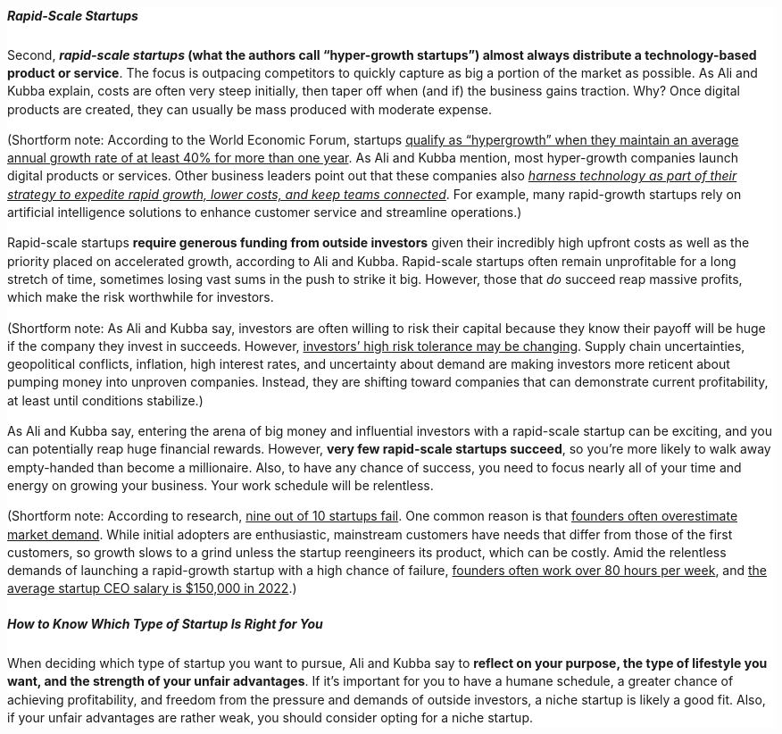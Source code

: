 ##### Rapid-Scale Startups

Second, **_rapid-scale startups_ (what the authors call “hyper-growth startups”) almost always distribute a technology-based product or service**. The focus is outpacing competitors to quickly capture as big a portion of the market as possible. As Ali and Kubba explain, costs are often very steep initially, then taper off when (and if) the business gains traction. Why? Once digital products are created, they can usually be mass produced with moderate expense.

(Shortform note: According to the World Economic Forum, startups [qualify as “hypergrowth” when they maintain an average annual growth rate of at least 40% for more than one year](https://www.ideamotive.co/blog/what-is-hypergrowth-and-how-can-your-startup-achieve-it). As Ali and Kubba mention, most hyper-growth companies launch digital products or services. Other business leaders point out that these companies also _[harness technology as part of their strategy to expedite rapid growth, lower costs, and keep teams connected](https://www.flashmobcomputing.org/examples-of-startups-using-hypergrowth/)_. For example, many rapid-growth startups rely on artificial intelligence solutions to enhance customer service and streamline operations.)

Rapid-scale startups **require generous funding from outside investors** given their incredibly high upfront costs as well as the priority placed on accelerated growth, according to Ali and Kubba. Rapid-scale startups often remain unprofitable for a long stretch of time, sometimes losing vast sums in the push to strike it big. However, those that _do_ succeed reap massive profits, which make the risk worthwhile for investors.

(Shortform note: As Ali and Kubba say, investors are often willing to risk their capital because they know their payoff will be huge if the company they invest in succeeds. However, [investors’ high risk tolerance may be changing](https://economictimes.indiatimes.com/tech/technology/era-of-being-rewarded-for-hypergrowth-at-any-costs-is-quickly-coming-to-an-end-sequoia-tells-startup-founders/articleshow/91789822.cms). Supply chain uncertainties, geopolitical conflicts, inflation, high interest rates, and uncertainty about demand are making investors more reticent about pumping money into unproven companies. Instead, they are shifting toward companies that can demonstrate current profitability, at least until conditions stabilize.)

As Ali and Kubba say, entering the arena of big money and influential investors with a rapid-scale startup can be exciting, and you can potentially reap huge financial rewards. However, **very few rapid-scale startups succeed**, so you’re more likely to walk away empty-handed than become a millionaire. Also, to have any chance of success, you need to focus nearly all of your time and energy on growing your business. Your work schedule will be relentless.

(Shortform note: According to research, [nine out of 10 startups fail](https://www.forbes.com/sites/alejandrocremades/2018/08/02/how-venture-capital-works/?sh=23fff7111b14). One common reason is that [founders often overestimate market demand](https://hbr.org/2021/05/why-start-ups-fail). While initial adopters are enthusiastic, mainstream customers have needs that differ from those of the first customers, so growth slows to a grind unless the startup reengineers its product, which can be costly. Amid the relentless demands of launching a rapid-growth startup with a high chance of failure, [founders often work over 80 hours per week](https://www.entrepreneurshipinabox.com/24287/do-founders-really-need-to-work-80-hour-weeks/), and [the average startup CEO salary is $150,000 in 2022](https://techcrunch.com/2022/05/09/2022-startup-ceo-wages/).)

##### How to Know Which Type of Startup Is Right for You

When deciding which type of startup you want to pursue, Ali and Kubba say to **reflect on your purpose, the type of lifestyle you want, and the strength of your unfair advantages**. If it’s important for you to have a humane schedule, a greater chance of achieving profitability, and freedom from the pressure and demands of outside investors, a niche startup is likely a good fit. Also, if your unfair advantages are rather weak, you should consider opting for a niche startup.
